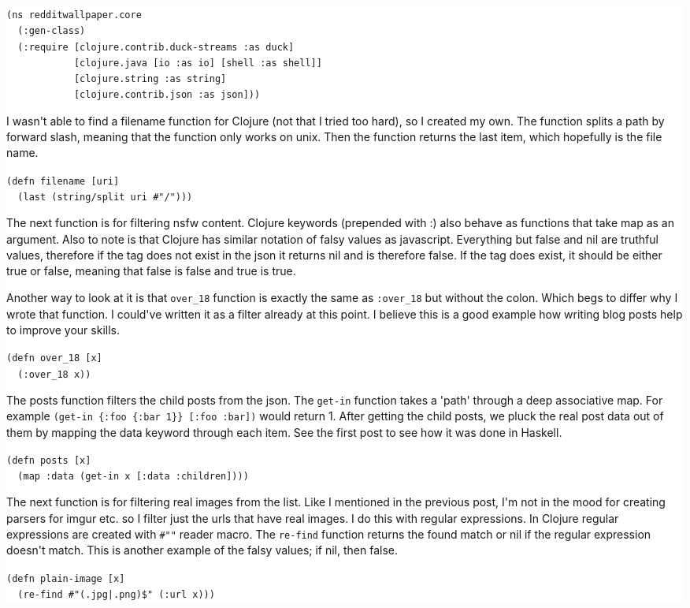 ~~~{.sourceCode .clojure}
(ns redditwallpaper.core
  (:gen-class)
  (:require [clojure.contrib.duck-streams :as duck]
            [clojure.java [io :as io] [shell :as shell]]
            [clojure.string :as string]
            [clojure.contrib.json :as json]))
~~~

I wasn't able to find a filename function for Clojure (not that I tried too
hard), so I created my own. The function splits a path by forward slash,
meaning that the function only works on unix. Then the function returns the
last item, which hopefully is the file name.

~~~{.sourceCode .clojure}
(defn filename [uri]
  (last (string/split uri #"/")))
~~~

The next function is for filtering nsfw content. Clojure keywords (prepended
with :) also behave as functions that take map as an argument. Also to note is
that Clojure has similar notation of falsy values as javascript. Everything but
false and nil are truthful values, therefore if the tag does not exist in the
json it returns nil and is therefore false. If the tag does exist, it should be
either true or false, meaning that false is false and true is true.

Another way to look at it is that `over_18` function is exactly the same as
`:over_18` but without the colon. Which begs to differ why I wrote that
function. I could've written it as a filter already at this point. I believe
this is a good example how writing blog posts help to improve your skills.

~~~{.sourceCode .clojure}
(defn over_18 [x]
  (:over_18 x))
~~~

The posts function filters the child posts from the json. The `get-in` function
takes  a 'path' through a deep associative map. For example `(get-in {:foo
{:bar 1}} [:foo :bar])` would return 1. After getting the child posts, we pluck
the real post data out of them by mapping the data keyword through each item.
See the first post to see how it was done in Haskell.

~~~{.sourceCode .clojure}
(defn posts [x]
  (map :data (get-in x [:data :children])))
~~~

The next function is for filtering real images from the list. Like I mentioned
in the previous post, I'm not in the mood for creating parsers for imgur etc.
so I filter just the urls that have real images. I do this with regular
expressions. In Clojure regular expressions are created with `#""` reader
macro. The `re-find` function returns the found match or nil if the regular
expression doesn't match. This is another example of the falsy values; if nil,
then false.

~~~{.sourceCode .clojure}
(defn plain-image [x]
  (re-find #"(.jpg|.png)$" (:url x)))
~~~
